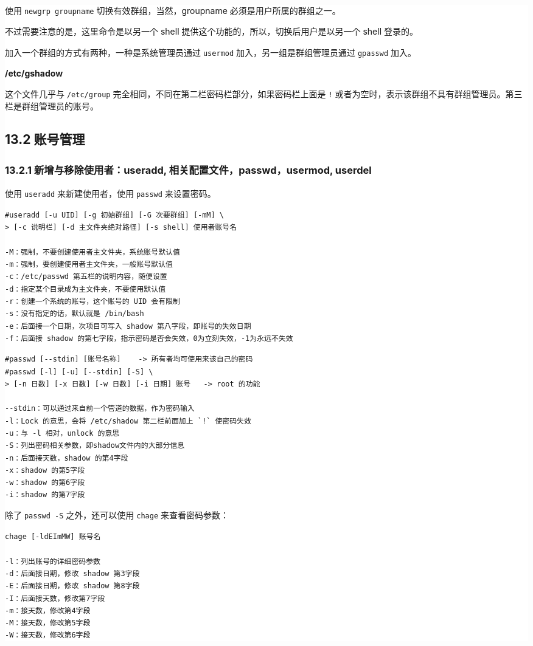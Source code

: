 使用 `newgrp groupname` 切换有效群组，当然，groupname 必须是用户所属的群组之一。     

不过需要注意的是，这里命令是以另一个 shell 提供这个功能的，所以，切换后用户是以另一个 shell 登录的。     

加入一个群组的方式有两种，一种是系统管理员通过 `usermod` 加入，另一组是群组管理员通过 `gpasswd` 加入。     

**/etc/gshadow**     

这个文件几乎与 `/etc/group` 完全相同，不同在第二栏密码栏部分，如果密码栏上面是 `!` 或者为空时，表示该群组不具有群组管理员。第三栏是群组管理员的账号。     


## 13.2 账号管理

### 13.2.1 新增与移除使用者：useradd, 相关配置文件，passwd，usermod, userdel    

使用 `useradd` 来新建使用者，使用 `passwd` 来设置密码。    

```
#useradd [-u UID] [-g 初始群组] [-G 次要群组] [-mM] \
> [-c 说明栏] [-d 主文件夹绝对路径] [-s shell] 使用者账号名

-M：强制，不要创建使用者主文件夹，系统账号默认值
-m：强制，要创建使用者主文件夹，一般账号默认值
-c：/etc/passwd 第五栏的说明内容，随便设置
-d：指定某个目录成为主文件夹，不要使用默认值
-r：创建一个系统的账号，这个账号的 UID 会有限制
-s：没有指定的话，默认就是 /bin/bash
-e：后面接一个日期，次项目可写入 shadow 第八字段，即账号的失效日期
-f：后面接 shadow 的第七字段，指示密码是否会失效，0为立刻失效，-1为永远不失效
```    

```
#passwd [--stdin] [账号名称]    -> 所有者均可使用来该自己的密码
#passwd [-l] [-u] [--stdin] [-S] \
> [-n 日数] [-x 日数] [-w 日数] [-i 日期] 账号   -> root 的功能

--stdin：可以通过来自前一个管道的数据，作为密码输入
-l：Lock 的意思，会将 /etc/shadow 第二栏前面加上 `!` 使密码失效
-u：与 -l 相对，unlock 的意思
-S：列出密码相关参数，即shadow文件内的大部分信息
-n：后面接天数，shadow 的第4字段
-x：shadow 的第5字段
-w：shadow 的第6字段
-i：shadow 的第7字段
```    

除了 `passwd -S` 之外，还可以使用 `chage` 来查看密码参数：    

```
chage [-ldEImMW] 账号名

-l：列出账号的详细密码参数
-d：后面接日期，修改 shadow 第3字段
-E：后面接日期，修改 shadow 第8字段
-I：后面接天数，修改第7字段
-m：接天数，修改第4字段
-M：接天数，修改第5字段
-W：接天数，修改第6字段
```    
